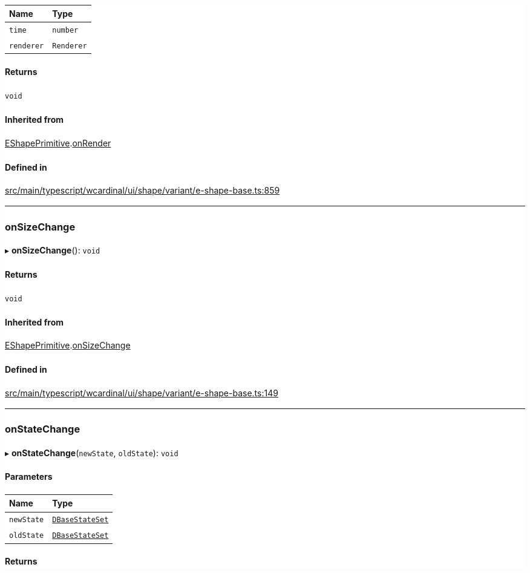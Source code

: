 | Name | Type |
| :------ | :------ |
| `time` | `number` |
| `renderer` | `Renderer` |

#### Returns

`void`

#### Inherited from

[EShapePrimitive](EShapePrimitive.md).[onRender](EShapePrimitive.md#onrender)

#### Defined in

[src/main/typescript/wcardinal/ui/shape/variant/e-shape-base.ts:859](https://github.com/winter-cardinal/winter-cardinal-ui/blob/v0.414.0/src/main/typescript/wcardinal/ui/shape/variant/e-shape-base.ts#L859)

___

### onSizeChange

▸ **onSizeChange**(): `void`

#### Returns

`void`

#### Inherited from

[EShapePrimitive](EShapePrimitive.md).[onSizeChange](EShapePrimitive.md#onsizechange)

#### Defined in

[src/main/typescript/wcardinal/ui/shape/variant/e-shape-base.ts:149](https://github.com/winter-cardinal/winter-cardinal-ui/blob/v0.414.0/src/main/typescript/wcardinal/ui/shape/variant/e-shape-base.ts#L149)

___

### onStateChange

▸ **onStateChange**(`newState`, `oldState`): `void`

#### Parameters

| Name | Type |
| :------ | :------ |
| `newState` | [`DBaseStateSet`](../interfaces/DBaseStateSet.md) |
| `oldState` | [`DBaseStateSet`](../interfaces/DBaseStateSet.md) |

#### Returns
